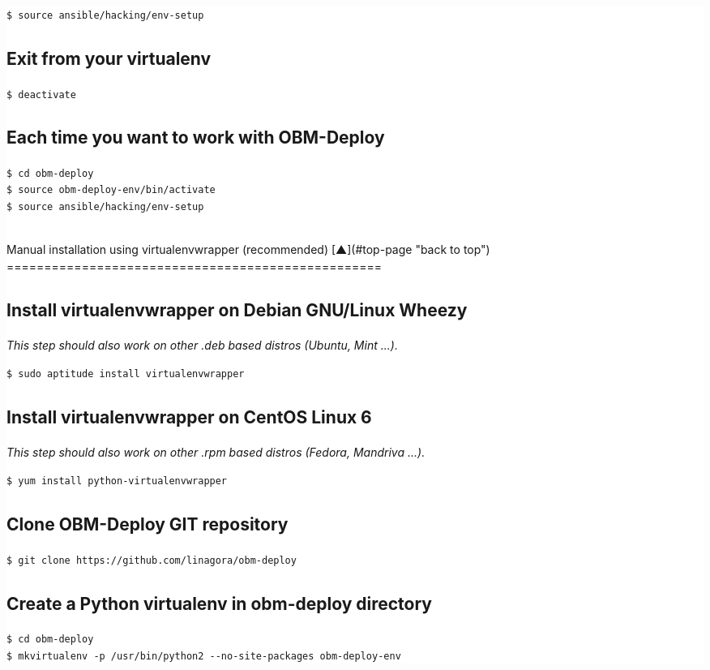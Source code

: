    $ source ansible/hacking/env-setup

<a name="exit-from-your-virtualenv"></a>

Exit from your virtualenv
---------------------------------

    $ deactivate

  <a name="each-time-you-want-to-work-with-obm-deploy"></a>

Each time you want to work with OBM-Deploy
-------------------------------------------------------------

    $ cd obm-deploy
    $ source obm-deploy-env/bin/activate
    $ source ansible/hacking/env-setup

<a name="manual-installation-using-virtualenvwrapper-recommended"></a>

<br>
Manual installation using virtualenvwrapper (recommended)  [&#x25B2;](#top-page "back to top")
==================================================

<a name="install-virtualenvwrapper-on-debian-gnulinux-wheezy"></a>

Install virtualenvwrapper on Debian GNU/Linux Wheezy
---------------------------------------------------------------------------

*This step should also work on other .deb based distros (Ubuntu, Mint ...).*


    $ sudo aptitude install virtualenvwrapper

<a name="install-virtualenvwrapper-on-centos-linux-6"></a>

Install virtualenvwrapper on CentOS Linux 6
-------------------------------------------------------------

*This step should also work on other .rpm based distros (Fedora, Mandriva ...).*


    $ yum install python-virtualenvwrapper

<a name="clone-obm-deploy-git-repository-1"></a>

Clone OBM-Deploy GIT repository
---------------------------------------------


    $ git clone https://github.com/linagora/obm-deploy

<a name="create-a-python-virtualenv-in-obm-deploy-directory-1"></a>

Create a Python virtualenv in obm-deploy directory
--------------------------------------------------------------------

    $ cd obm-deploy
    $ mkvirtualenv -p /usr/bin/python2 --no-site-packages obm-deploy-env

<a name="install-dependencies-into-your-virtualenv-1"></a>
